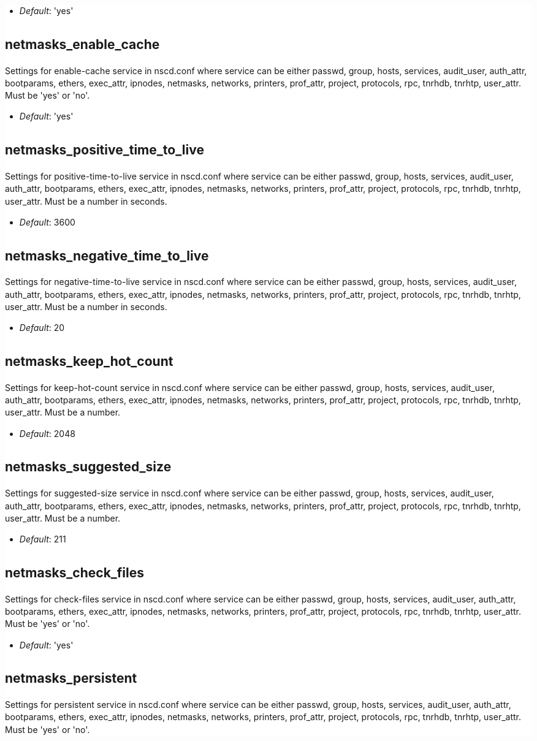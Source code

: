 - *Default*: 'yes'

netmasks_enable_cache
----------------------
Settings for enable-cache service in nscd.conf where service can be either passwd, group, hosts, services, audit_user, auth_attr, bootparams, ethers, exec_attr, ipnodes, netmasks, networks, printers, prof_attr, project, protocols, rpc, tnrhdb, tnrhtp, user_attr. Must be 'yes' or 'no'.

- *Default*: 'yes'

netmasks_positive_time_to_live
-------------------------------
Settings for positive-time-to-live service in nscd.conf where service can be either passwd, group, hosts, services, audit_user, auth_attr, bootparams, ethers, exec_attr, ipnodes, netmasks, networks, printers, prof_attr, project, protocols, rpc, tnrhdb, tnrhtp, user_attr. Must be a number in seconds.

- *Default*: 3600

netmasks_negative_time_to_live
-------------------------------
Settings for negative-time-to-live service in nscd.conf where service can be either passwd, group, hosts, services, audit_user, auth_attr, bootparams, ethers, exec_attr, ipnodes, netmasks, networks, printers, prof_attr, project, protocols, rpc, tnrhdb, tnrhtp, user_attr. Must be a number in seconds.

- *Default*: 20

netmasks_keep_hot_count
------------------------
Settings for keep-hot-count service in nscd.conf where service can be either passwd, group, hosts, services, audit_user, auth_attr, bootparams, ethers, exec_attr, ipnodes, netmasks, networks, printers, prof_attr, project, protocols, rpc, tnrhdb, tnrhtp, user_attr. Must be a number.

- *Default*: 2048

netmasks_suggested_size
------------------------
Settings for suggested-size service in nscd.conf where service can be either passwd, group, hosts, services, audit_user, auth_attr, bootparams, ethers, exec_attr, ipnodes, netmasks, networks, printers, prof_attr, project, protocols, rpc, tnrhdb, tnrhtp, user_attr. Must be a number.

- *Default*: 211

netmasks_check_files
---------------------
Settings for check-files service in nscd.conf where service can be either passwd, group, hosts, services, audit_user, auth_attr, bootparams, ethers, exec_attr, ipnodes, netmasks, networks, printers, prof_attr, project, protocols, rpc, tnrhdb, tnrhtp, user_attr. Must be 'yes' or 'no'.

- *Default*: 'yes'

netmasks_persistent
--------------------
Settings for persistent service in nscd.conf where service can be either passwd, group, hosts, services, audit_user, auth_attr, bootparams, ethers, exec_attr, ipnodes, netmasks, networks, printers, prof_attr, project, protocols, rpc, tnrhdb, tnrhtp, user_attr. Must be 'yes' or 'no'.
